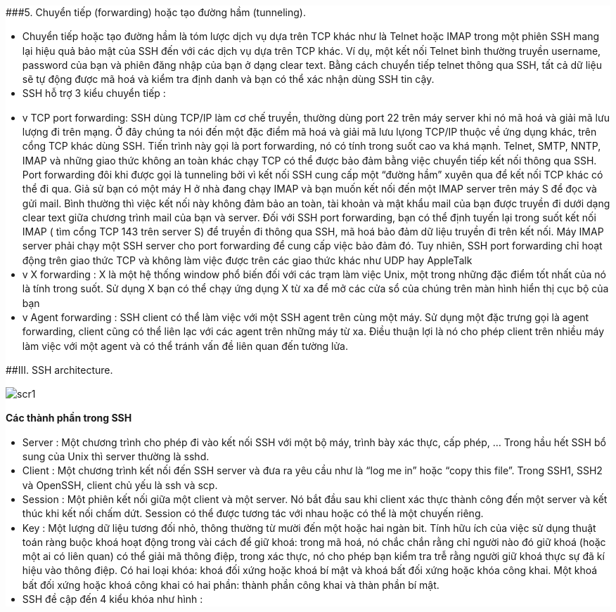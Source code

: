 ###5. Chuyển tiếp (forwarding) hoặc tạo đường hầm (tunneling).

- Chuyển tiếp hoặc tạo đường hầm là tóm lược dịch vụ dựa trên TCP khác như là Telnet hoặc IMAP trong một phiên SSH mang lại hiệu quả bảo mật của SSH đến với các dịch vụ dựa trên TCP khác. Ví dụ, một kết nối Telnet bình thường truyền username, password của bạn và phiên đăng nhập của bạn ở dạng clear text. Bằng cách chuyển tiếp telnet thông qua SSH, tất cả dữ liệu sẽ tự động được mã hoá và kiểm tra định danh và bạn có thể xác nhận dùng SSH tin cậy.
- SSH hỗ trợ 3 kiểu chuyển tiếp : 
 <ul>
 <li>v TCP port forwarding: SSH dùng TCP/IP làm cơ chế truyền, thường dùng port 22 trên máy server khi nó mã hoá và giải mã lưu lượng đi trên mạng. Ở đây chúng ta nói đến một đặc điểm mã hoá và giải mã lưu lựong TCP/IP thuộc về ứng dụng khác, trên cổng TCP khác dùng SSH. Tiến trình này gọi là port forwarding, nó có tính trong suốt cao va khá mạnh. Telnet, SMTP, NNTP, IMAP và những giao thức không an toàn khác chạy TCP có thể được bảo đảm bằng việc chuyển tiếp kết nối thông qua SSH. Port forwarding đôi khi được gọi là tunneling bởi vì kết nối SSH cung cấp một “đường hầm” xuyên qua để kết nối TCP khác có thể đi qua.
Giả sử bạn có một máy H ở nhà đang chạy IMAP và bạn muốn kết nối đến một IMAP server trên máy S để đọc và gửi mail. Bình thường thì việc kết nối này không đảm bảo an toàn, tài khoản và mật khẩu mail của bạn được truyền đi dưới dạng clear text giữa chương trình mail của bạn và server. Đối với SSH port forwarding, bạn có thể định tuyến lại trong suốt kết nối IMAP ( tìm cổng TCP 143 trên server S) để truyền đi thông qua SSH, mã hoá bảo đảm dữ liệu truyền đi trên kết nối. Máy IMAP server phải chạy một SSH server cho port forwarding để cung cấp việc bảo đảm đó.
Tuy nhiên, SSH port forwarding chỉ hoạt động trên giao thức TCP và không làm việc được trên các giao thức khác như UDP hay AppleTalk </li>
 <li>v X forwarding : X là một hệ thống window phổ biến đối với các trạm làm việc Unix, một trong những đặc điểm tốt nhất của nó là tính trong suốt. Sử dụng X bạn có thể chạy ứng dụng X từ xa để mở các cửa sổ của chúng trên màn hình hiển thị cục bộ của bạn</li>
 <li>v Agent forwarding : SSH client có thể làm việc với một SSH agent trên cùng một máy. Sử dụng một đặc trưng gọi là agent forwarding, client cũng có thể liên lạc với các agent trên những máy từ xa. Điều thuận lợi là nó cho phép client trên nhiều máy làm việc với một agent và có thể tránh vấn đề liên quan đến tường lửa.</li>
 </ul>

##III. SSH architecture.

![scr1](http://i.imgur.com/WOA7Lch.png)

**Các thành phần trong SSH**

- Server : Một chương trình cho phép đi vào kết nối SSH với một bộ máy, trình bày xác thực, cấp phép, … Trong hầu hết SSH bổ sung của Unix thì server thường là sshd.
- Client : Một chương trình kết nối đến SSH server và đưa ra yêu cầu như là “log me in” hoặc “copy this file”. Trong SSH1, SSH2 và OpenSSH, client chủ yếu là ssh và scp.
- Session : Một phiên kết nối giữa một client và một server. Nó bắt đầu sau khi client xác thực thành công đến một server và kết thúc khi kết nối chấm dứt. Session có thể được tương tác với nhau hoặc có thể là một chuyến riêng.
- Key : Một lượng dữ liệu tương đối nhỏ, thông thường từ mười đến một hoặc hai ngàn bit. Tính hữu ích của việc sử dụng thuật toán ràng buộc khoá hoạt động trong vài cách để giữ khoá: trong mã hoá, nó chắc chắn rằng chỉ người nào đó giữ khoá (hoặc một ai có liên quan) có thể giải mã thông điệp, trong xác thực, nó cho phép bạn kiểm tra trễ rằng người giữ khoá thực sự đã kí hiệu vào thông điệp. Có hai loại khóa: khoá đối xứng hoặc khoá bí mật và khoá bất đối xứng hoặc khóa công khai. Một khoá bất đối xứng hoặc khoá công khai có hai phần: thành phần công khai và thàn phần bí mật.
- SSH đề cập đến 4 kiểu khóa như hình :
